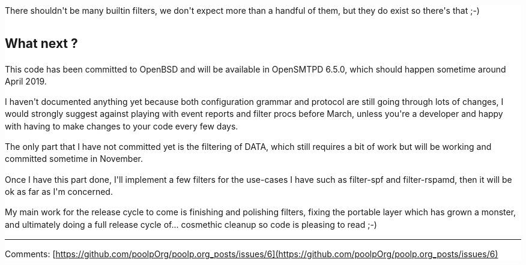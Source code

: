 There shouldn't be many builtin filters,
we don't expect more than a handful of them,
but they do exist so there's that ;-)


What next ?
--
This code has been committed to OpenBSD and will be available in OpenSMTPD 6.5.0,
which should happen sometime around April 2019.

I haven't documented anything yet because both configuration grammar and protocol are still going through lots of changes,
I would strongly suggest against playing with event reports and filter procs before March,
unless you're a developer and happy with having to make changes to your code every few days.

The only part that I have not committed yet is the filtering of DATA,
which still requires a bit of work but will be working and committed sometime in November.

Once I have this part done,
I'll implement a few filters for the use-cases I have such as filter-spf and filter-rspamd,
then it will be ok as far as I'm concerned.

My main work for the release cycle to come is finishing and polishing filters,
fixing the portable layer which has grown a monster,
and ultimately doing a full release cycle of...
cosmethic cleanup so code is pleasing to read ;-)

--- 
Comments: [https://github.com/poolpOrg/poolp.org_posts/issues/6](https://github.com/poolpOrg/poolp.org_posts/issues/6)
